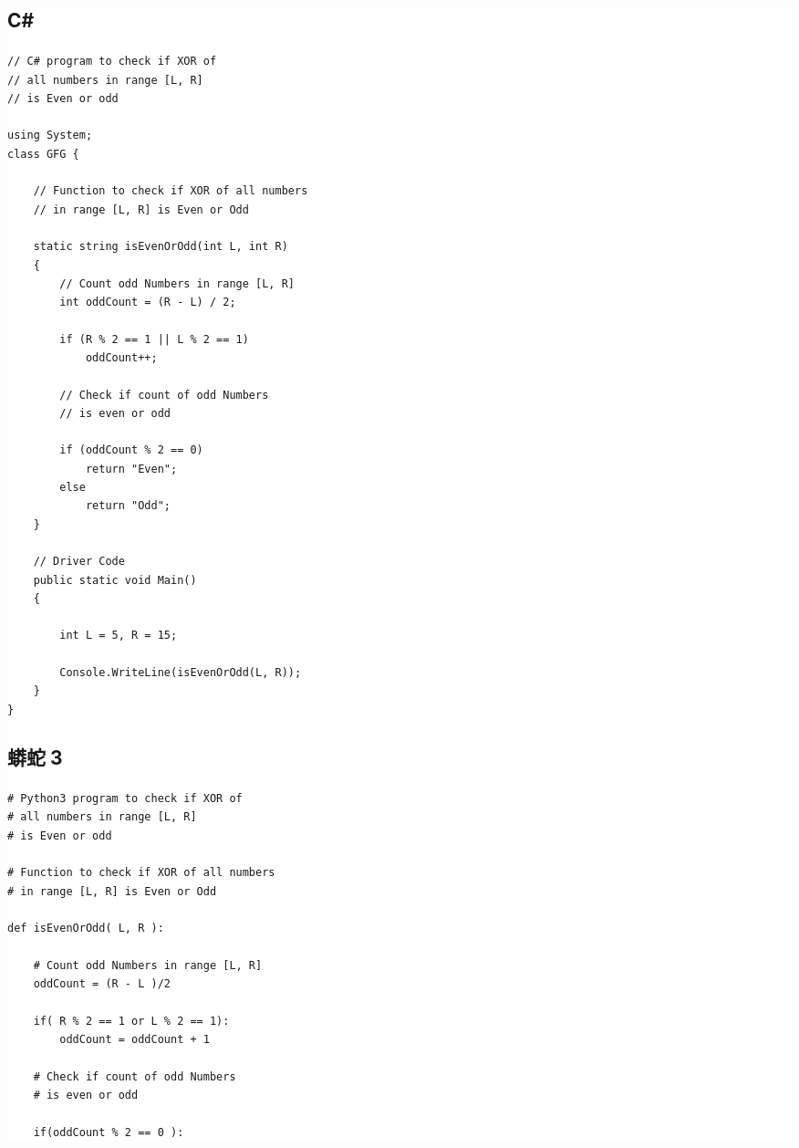## C#

```
// C# program to check if XOR of
// all numbers in range [L, R]
// is Even or odd

using System;
class GFG {

    // Function to check if XOR of all numbers
    // in range [L, R] is Even or Odd

    static string isEvenOrOdd(int L, int R)
    {
        // Count odd Numbers in range [L, R]
        int oddCount = (R - L) / 2;

        if (R % 2 == 1 || L % 2 == 1)
            oddCount++;

        // Check if count of odd Numbers
        // is even or odd

        if (oddCount % 2 == 0)
            return "Even";
        else
            return "Odd";
    }

    // Driver Code
    public static void Main()
    {

        int L = 5, R = 15;

        Console.WriteLine(isEvenOrOdd(L, R));
    }
}
```

## 蟒蛇 3

```
# Python3 program to check if XOR of
# all numbers in range [L, R]
# is Even or odd

# Function to check if XOR of all numbers
# in range [L, R] is Even or Odd

def isEvenOrOdd( L, R ):

    # Count odd Numbers in range [L, R]
    oddCount = (R - L )/2

    if( R % 2 == 1 or L % 2 == 1):
        oddCount = oddCount + 1

    # Check if count of odd Numbers
    # is even or odd

    if(oddCount % 2 == 0 ):
```